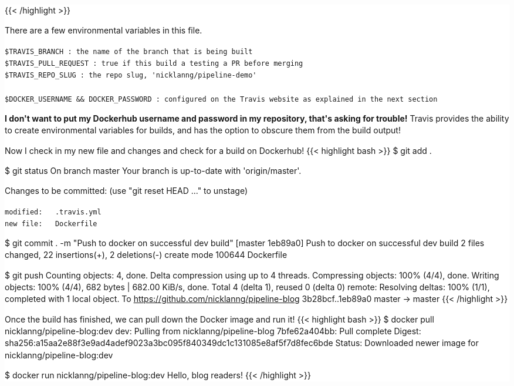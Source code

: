 {{< /highlight >}}

There are a few environmental variables in this file.
```
$TRAVIS_BRANCH : the name of the branch that is being built
$TRAVIS_PULL_REQUEST : true if this build a testing a PR before merging
$TRAVIS_REPO_SLUG : the repo slug, 'nicklanng/pipeline-demo'

$DOCKER_USERNAME && DOCKER_PASSWORD : configured on the Travis website as explained in the next section
```

**I don't want to put my Dockerhub username and password in my repository, that's asking for trouble!** Travis provides the ability to create environmental variables for builds, and has the option to obscure them from the build output!

Now I check in my new file and changes and check for a build on Dockerhub!
{{< highlight bash >}}
$ git add .

$ git status
On branch master
Your branch is up-to-date with 'origin/master'.

Changes to be committed:
  (use "git reset HEAD <file>..." to unstage)

	modified:   .travis.yml
	new file:   Dockerfile

$ git commit . -m "Push to docker on successful dev build"
[master 1eb89a0] Push to docker on successful dev build
 2 files changed, 22 insertions(+), 2 deletions(-)
 create mode 100644 Dockerfile

$ git push
Counting objects: 4, done.
Delta compression using up to 4 threads.
Compressing objects: 100% (4/4), done.
Writing objects: 100% (4/4), 682 bytes | 682.00 KiB/s, done.
Total 4 (delta 1), reused 0 (delta 0)
remote: Resolving deltas: 100% (1/1), completed with 1 local object.
To https://github.com/nicklanng/pipeline-blog
   3b28bcf..1eb89a0  master -> master
{{< /highlight >}}

Once the build has finished, we can pull down the Docker image and run it!
{{< highlight bash >}}
$ docker pull nicklanng/pipeline-blog:dev
dev: Pulling from nicklanng/pipeline-blog
7bfe62a404bb: Pull complete
Digest: sha256:a15aa2e88f3e9ad4adef9023a3bc095f840349dc1c131085e8af5f7d8fec6bde
Status: Downloaded newer image for nicklanng/pipeline-blog:dev

$ docker run nicklanng/pipeline-blog:dev
Hello, blog readers!
{{< /highlight >}}
